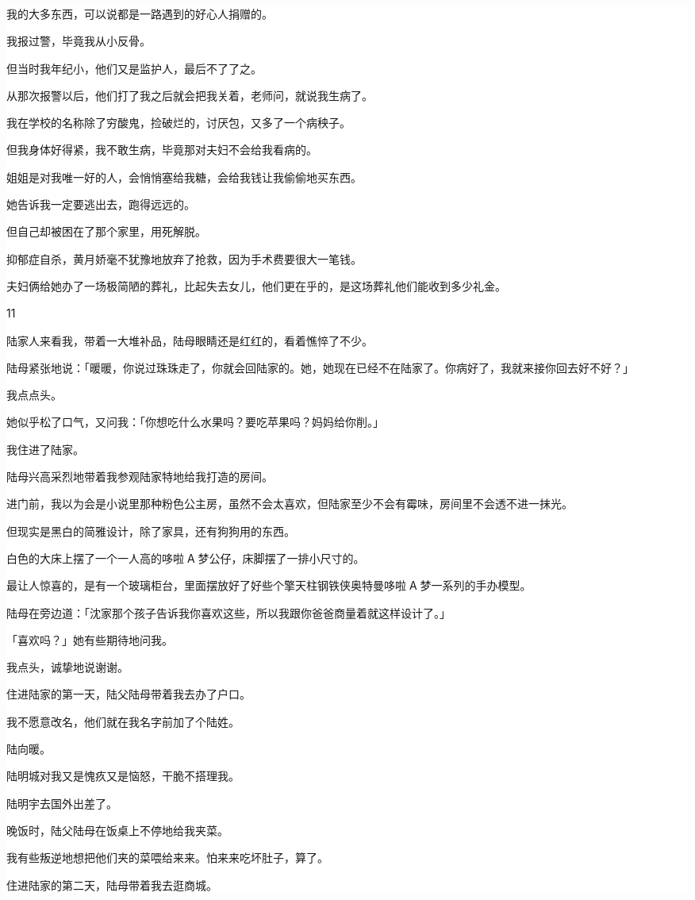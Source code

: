 我的大多东西，可以说都是一路遇到的好心人捐赠的。

我报过警，毕竟我从小反骨。

但当时我年纪小，他们又是监护人，最后不了了之。

从那次报警以后，他们打了我之后就会把我关着，老师问，就说我生病了。

我在学校的名称除了穷酸鬼，捡破烂的，讨厌包，又多了一个病秧子。

但我身体好得紧，我不敢生病，毕竟那对夫妇不会给我看病的。

姐姐是对我唯一好的人，会悄悄塞给我糖，会给我钱让我偷偷地买东西。

她告诉我一定要逃出去，跑得远远的。

但自己却被困在了那个家里，用死解脱。

抑郁症自杀，黄月娇毫不犹豫地放弃了抢救，因为手术费要很大一笔钱。

夫妇俩给她办了一场极简陋的葬礼，比起失去女儿，他们更在乎的，是这场葬礼他们能收到多少礼金。

11

陆家人来看我，带着一大堆补品，陆母眼睛还是红红的，看着憔悴了不少。

陆母紧张地说：「暖暖，你说过珠珠走了，你就会回陆家的。她，她现在已经不在陆家了。你病好了，我就来接你回去好不好？」

我点点头。

她似乎松了口气，又问我：「你想吃什么水果吗？要吃苹果吗？妈妈给你削。」

我住进了陆家。

陆母兴高采烈地带着我参观陆家特地给我打造的房间。

进门前，我以为会是小说里那种粉色公主房，虽然不会太喜欢，但陆家至少不会有霉味，房间里不会透不进一抹光。

但现实是黑白的简雅设计，除了家具，还有狗狗用的东西。

白色的大床上摆了一个一人高的哆啦 A 梦公仔，床脚摆了一排小尺寸的。

最让人惊喜的，是有一个玻璃柜台，里面摆放好了好些个擎天柱钢铁侠奥特曼哆啦 A 梦一系列的手办模型。

陆母在旁边道：「沈家那个孩子告诉我你喜欢这些，所以我跟你爸爸商量着就这样设计了。」

「喜欢吗？」她有些期待地问我。

我点头，诚挚地说谢谢。

住进陆家的第一天，陆父陆母带着我去办了户口。

我不愿意改名，他们就在我名字前加了个陆姓。

陆向暖。

陆明城对我又是愧疚又是恼怒，干脆不搭理我。

陆明宇去国外出差了。

晚饭时，陆父陆母在饭桌上不停地给我夹菜。

我有些叛逆地想把他们夹的菜喂给来来。怕来来吃坏肚子，算了。

住进陆家的第二天，陆母带着我去逛商城。
